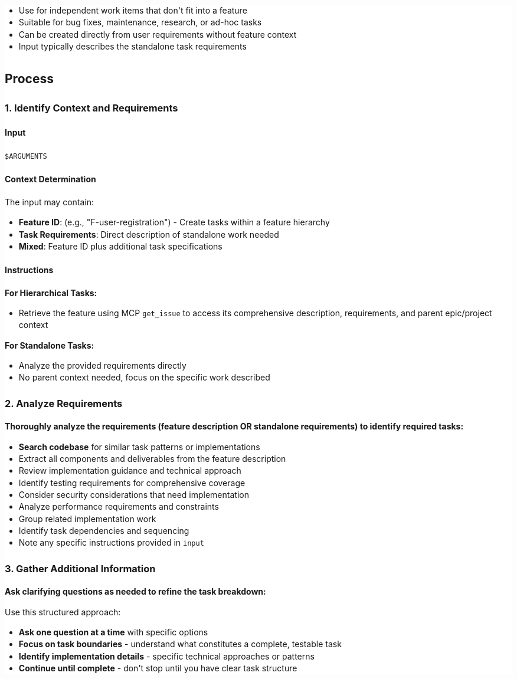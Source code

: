 - Use for independent work items that don't fit into a feature
- Suitable for bug fixes, maintenance, research, or ad-hoc tasks
- Can be created directly from user requirements without feature context
- Input typically describes the standalone task requirements

## Process

### 1. Identify Context and Requirements

#### Input

`$ARGUMENTS`

#### Context Determination

The input may contain:

- **Feature ID**: (e.g., "F-user-registration") - Create tasks within a feature hierarchy
- **Task Requirements**: Direct description of standalone work needed
- **Mixed**: Feature ID plus additional task specifications

#### Instructions

**For Hierarchical Tasks:**

- Retrieve the feature using MCP `get_issue` to access its comprehensive description, requirements, and parent epic/project context

**For Standalone Tasks:**

- Analyze the provided requirements directly
- No parent context needed, focus on the specific work described

### 2. Analyze Requirements

**Thoroughly analyze the requirements (feature description OR standalone requirements) to identify required tasks:**

- **Search codebase** for similar task patterns or implementations
- Extract all components and deliverables from the feature description
- Review implementation guidance and technical approach
- Identify testing requirements for comprehensive coverage
- Consider security considerations that need implementation
- Analyze performance requirements and constraints
- Group related implementation work
- Identify task dependencies and sequencing
- Note any specific instructions provided in `input`

### 3. Gather Additional Information

**Ask clarifying questions as needed to refine the task breakdown:**

Use this structured approach:

- **Ask one question at a time** with specific options
- **Focus on task boundaries** - understand what constitutes a complete, testable task
- **Identify implementation details** - specific technical approaches or patterns
- **Continue until complete** - don't stop until you have clear task structure
